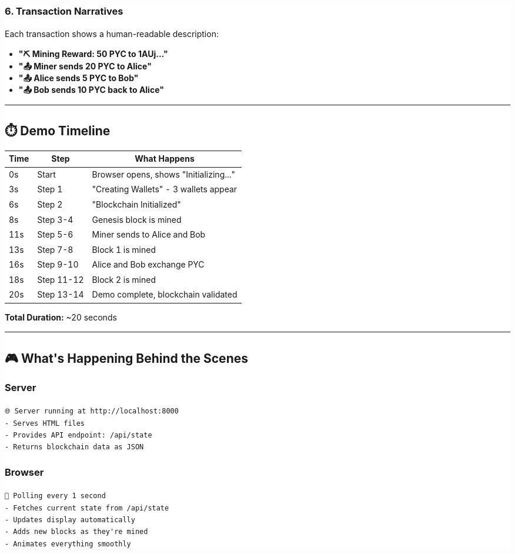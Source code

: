 ### 6. Transaction Narratives
Each transaction shows a human-readable description:
- **"⛏️ Mining Reward: 50 PYC to 1AUj..."**
- **"📤 Miner sends 20 PYC to Alice"**
- **"📤 Alice sends 5 PYC to Bob"**
- **"📤 Bob sends 10 PYC back to Alice"**

---

## ⏱️ Demo Timeline

| Time | Step | What Happens |
|------|------|--------------|
| 0s | Start | Browser opens, shows "Initializing..." |
| 3s | Step 1 | "Creating Wallets" - 3 wallets appear |
| 6s | Step 2 | "Blockchain Initialized" |
| 8s | Step 3-4 | Genesis block is mined |
| 11s | Step 5-6 | Miner sends to Alice and Bob |
| 13s | Step 7-8 | Block 1 is mined |
| 16s | Step 9-10 | Alice and Bob exchange PYC |
| 18s | Step 11-12 | Block 2 is mined |
| 20s | Step 13-14 | Demo complete, blockchain validated |

**Total Duration:** ~20 seconds

---

## 🎮 What's Happening Behind the Scenes

### Server
```
🌐 Server running at http://localhost:8000
- Serves HTML files
- Provides API endpoint: /api/state
- Returns blockchain data as JSON
```

### Browser
```
🔄 Polling every 1 second
- Fetches current state from /api/state
- Updates display automatically
- Adds new blocks as they're mined
- Animates everything smoothly
```

